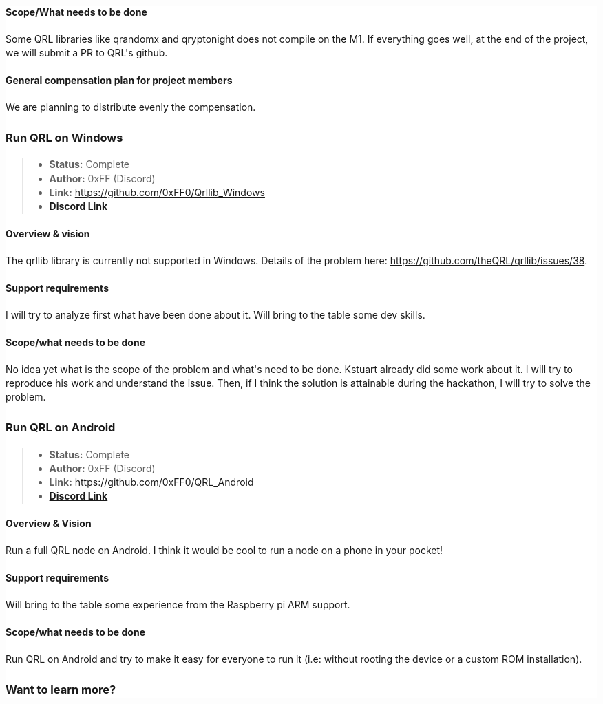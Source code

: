 #### Scope/What needs to be done

Some QRL libraries like qrandomx and qryptonight does not compile on the M1. If everything goes well, at the end of the project, we will submit a PR to QRL's github.

#### General compensation plan for project members

We are planning to distribute evenly the compensation.


### Run QRL on Windows

> - **Status:** Complete
> - **Author:** 0xFF (Discord)
> - **Link:** https://github.com/0xFF0/Qrllib_Windows
> - [**Discord Link**](https://discord.com/channels/357604137204056065/919002691638816799/923383088162160640) 

#### Overview & vision

The qrllib library is currently not supported in Windows. Details of the problem here: https://github.com/theQRL/qrllib/issues/38. 


#### Support requirements

I will try to analyze first what have been done about it. Will bring to the table some dev skills. 


#### Scope/what needs to be done

No idea yet what is the scope of the problem and what's need to be done. Kstuart already did some work about it. I will try to reproduce his work and understand the issue. Then, if I think the solution is attainable during the hackathon, I will try to solve the problem.

### Run QRL on Android

> - **Status:** Complete
> - **Author:** 0xFF (Discord)
> - **Link:** https://github.com/0xFF0/QRL_Android
> - [**Discord Link**](https://discord.com/channels/357604137204056065/919002691638816799/923384265889161217) 

#### Overview & Vision

Run a full QRL node on Android. I think it would be cool to run a node on a phone in your pocket!

#### Support requirements

Will bring to the table some experience from the Raspberry pi ARM support. 

#### Scope/what needs to be done

Run QRL on Android and try to make it easy for everyone to run it (i.e: without rooting the device or a custom ROM installation).

### Want to learn more?
